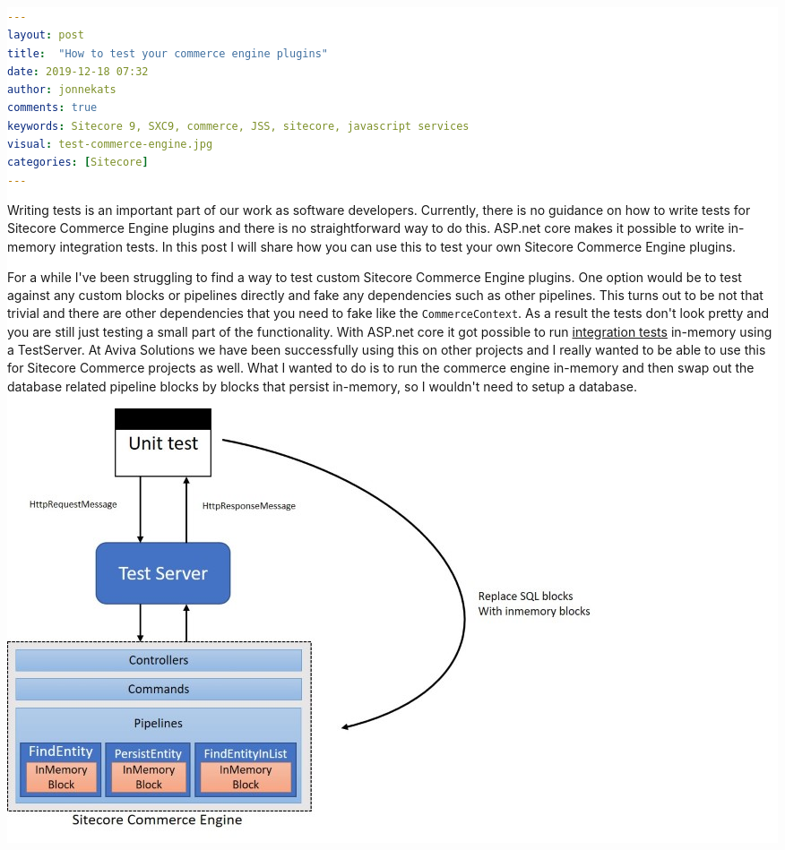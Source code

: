```yaml
---
layout: post
title:  "How to test your commerce engine plugins"
date: 2019-12-18 07:32
author: jonnekats
comments: true
keywords: Sitecore 9, SXC9, commerce, JSS, sitecore, javascript services
visual: test-commerce-engine.jpg
categories: [Sitecore]
---
```

Writing tests is an important part of our work as software developers. Currently, there is no guidance on how to write tests for Sitecore Commerce Engine plugins and there is no straightforward way to do this. ASP.net core makes it possible to write in-memory integration tests. In this post I will share how you can use this to test your own Sitecore Commerce Engine plugins.



For a while I've been struggling to find a way to test custom Sitecore Commerce Engine plugins. One option would be to test against any custom blocks or pipelines directly and fake any dependencies such as other pipelines. This turns out to be not that trivial and there are other dependencies that you need to fake like the `CommerceContext`. As a result the tests don't look pretty and you are still just testing a small part of the functionality. 
With ASP.net core it got possible to run [integration tests](https://docs.microsoft.com/en-us/aspnet/core/test/integration-tests?view=aspnetcore-3.1) in-memory using a TestServer. At Aviva Solutions we have been successfully using this on other projects and I really wanted to be able to use this for Sitecore Commerce projects as well. What I wanted to do is to run the commerce engine in-memory and then swap out the database related pipeline blocks by blocks that persist in-memory, so I wouldn't need to setup a database.

![in-memory test server](/assets/images/test-commerce-engine/overview.jpg)
